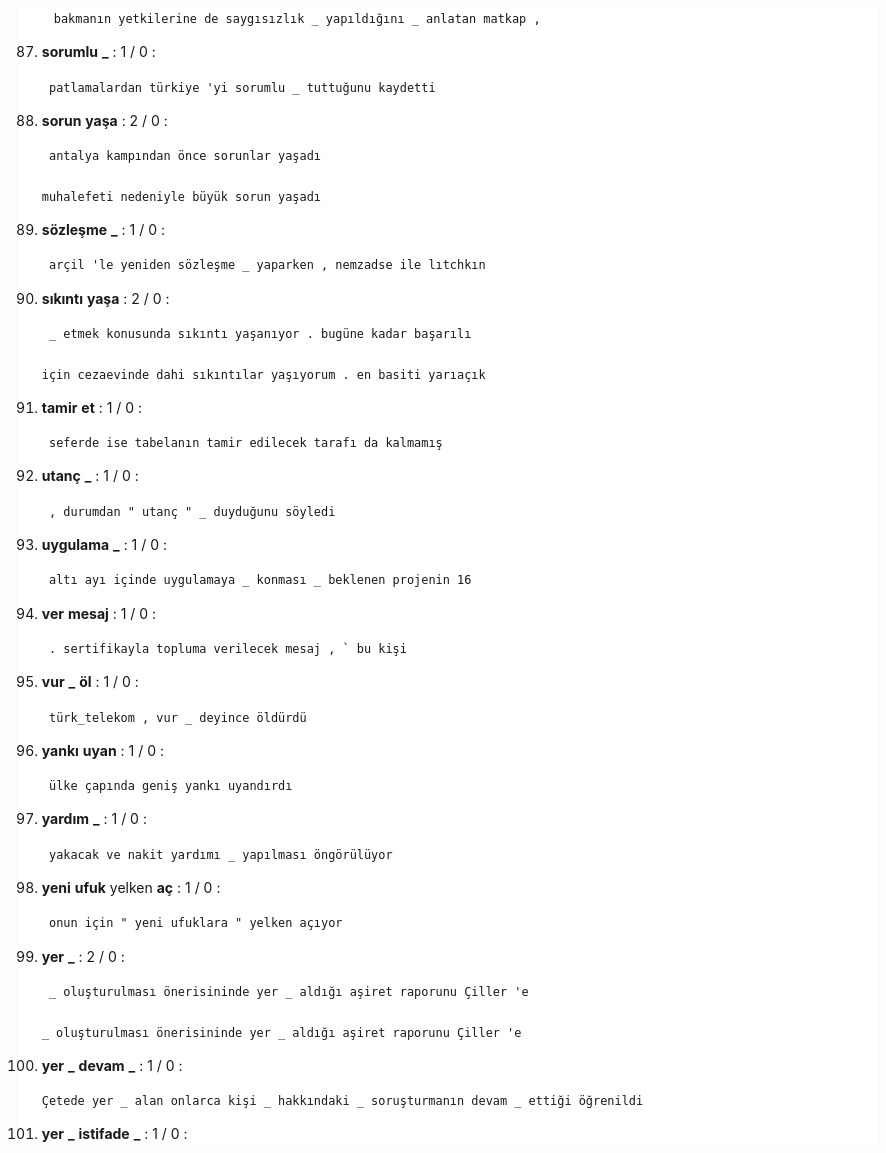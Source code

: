 		 bakmanın yetkilerine de saygısızlık _ yapıldığını _ anlatan matkap ,

87. **sorumlu** **_** : 1  / 0 :

		 patlamalardan türkiye 'yi sorumlu _ tuttuğunu kaydetti

88. **sorun** **yaşa** : 2  / 0 :

		 antalya kampından önce sorunlar yaşadı

		muhalefeti nedeniyle büyük sorun yaşadı

89. **sözleşme** **_** : 1  / 0 :

		 arçil 'le yeniden sözleşme _ yaparken , nemzadse ile lıtchkın

90. **sıkıntı** **yaşa** : 2  / 0 :

		 _ etmek konusunda sıkıntı yaşanıyor . bugüne kadar başarılı

		için cezaevinde dahi sıkıntılar yaşıyorum . en basiti yarıaçık

91. **tamir** **et** : 1  / 0 :

		 seferde ise tabelanın tamir edilecek tarafı da kalmamış

92. **utanç** **_** : 1  / 0 :

		 , durumdan " utanç " _ duyduğunu söyledi

93. **uygulama** **_** : 1  / 0 :

		 altı ayı içinde uygulamaya _ konması _ beklenen projenin 16

94. **ver** **mesaj** : 1  / 0 :

		 . sertifikayla topluma verilecek mesaj , ` bu kişi

95. **vur** **_** **öl** : 1  / 0 :

		 türk_telekom , vur _ deyince öldürdü

96. **yankı** **uyan** : 1  / 0 :

		 ülke çapında geniş yankı uyandırdı

97. **yardım** **_** : 1  / 0 :

		 yakacak ve nakit yardımı _ yapılması öngörülüyor

98. **yeni** **ufuk** yelken **aç** : 1  / 0 :

		 onun için " yeni ufuklara " yelken açıyor

99. **yer** **_** : 2  / 0 :

		 _ oluşturulması önerisininde yer _ aldığı aşiret raporunu Çiller 'e

		_ oluşturulması önerisininde yer _ aldığı aşiret raporunu Çiller 'e

100. **yer** **_** **devam** **_** : 1  / 0 :

		 Çetede yer _ alan onlarca kişi _ hakkındaki _ soruşturmanın devam _ ettiği öğrenildi

101. **yer** **_** **istifade** **_** : 1  / 0 :

